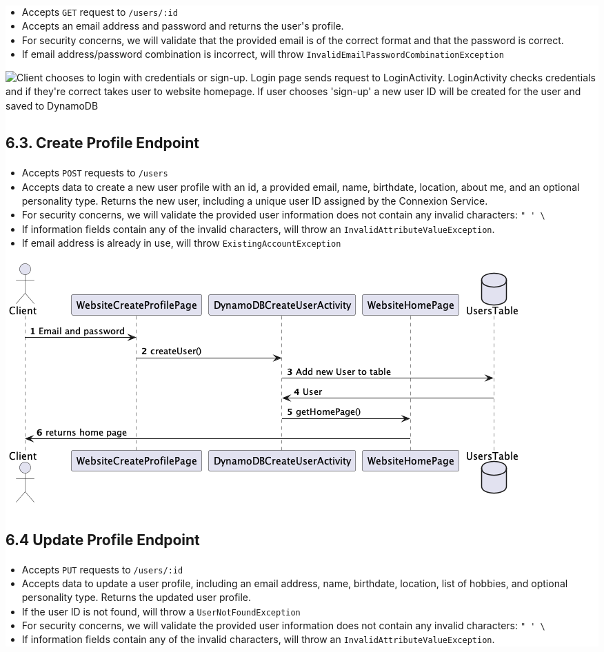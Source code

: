 * Accepts `GET` request to `/users/:id`
* Accepts an email address and password and returns the user's profile.
* For security concerns, we will validate that the provided email is of the correct format and that the password
  is correct.
* If email address/password combination is incorrect, will throw `InvalidEmailPasswordCombinationException`

![Client chooses to login with credentials or sign-up. Login page sends request to LoginActivity.
LoginActivity checks credentials and if they're correct takes user to website homepage. If user 
chooses 'sign-up' a new user ID will be created for the user and saved to DynamoDB](images/LogInSD.png)

## 6.3. Create Profile Endpoint

* Accepts `POST` requests to `/users`
* Accepts data to create a new user profile with an id, a provided email, name, birthdate, location, about me, and an 
  optional personality type. Returns the new user, including a unique user ID assigned by the Connexion Service.
* For security concerns, we will validate the provided user information does not contain any invalid characters: 
  `" ' \`
* If information fields contain any of the invalid characters, will throw an `InvalidAttributeValueException`.
* If email address is already in use, will throw `ExistingAccountException`

![...](images/CreateProfileSD.png)


## 6.4 Update Profile Endpoint

* Accepts `PUT` requests to `/users/:id`
* Accepts data to update a user profile, including an email address, name, birthdate, location, list of hobbies, and 
  optional personality type. Returns the updated user profile.
* If the user ID is not found, will throw a `UserNotFoundException`
* For security concerns, we will validate the provided user information does not contain any invalid characters:
  `" ' \`
* If information fields contain any of the invalid characters, will throw an `InvalidAttributeValueException`.
